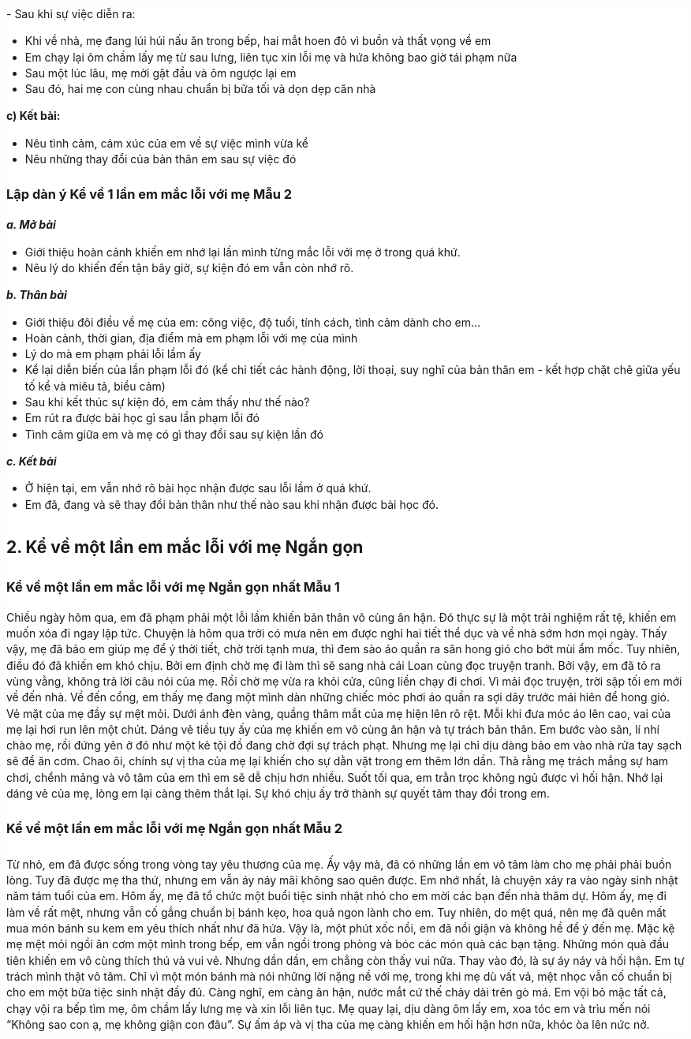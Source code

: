 \- Sau khi sự việc diễn ra:
  * Khi về nhà, mẹ đang lúi húi nấu ăn trong bếp, hai mắt hoen đỏ vì buồn và thất vọng về em
  * Em chạy lại ôm chầm lấy mẹ từ sau lưng, liên tục xin lỗi mẹ và hứa không bao giờ tái phạm nữa
  * Sau một lúc lâu, mẹ mời gật đầu và ôm ngược lại em
  * Sau đó, hai mẹ con cùng nhau chuẩn bị bữa tối và dọn dẹp căn nhà

**c\) Kết bài:**
  * Nêu tình cảm, cảm xúc của em về sự việc mình vừa kể
  * Nêu những thay đổi của bản thân em sau sự việc đó

### Lập dàn ý Kể về 1 lần em mắc lỗi với mẹ Mẫu 2
 _**a. Mở bài**_
  * Giới thiệu hoàn cảnh khiến em nhớ lại lần mình từng mắc lỗi với mẹ ở trong quá khứ.
  * Nêu lý do khiến đến tận bây giờ, sự kiện đó em vẫn còn nhớ rõ.

_**b. Thân bài**_
  * Giới thiệu đôi điều về mẹ của em: công việc, độ tuổi, tính cách, tình cảm dành cho em...
  * Hoàn cảnh, thời gian, địa điểm mà em phạm lỗi với mẹ của mình
  * Lý do mà em phạm phải lỗi lầm ấy
  * Kể lại diễn biến của lần phạm lỗi đó \(kể chi tiết các hành động, lời thoại, suy nghĩ của bản thân em - kết hợp chặt chẽ giữa yếu tố kể và miêu tả, biểu cảm\)
  * Sau khi kết thúc sự kiện đó, em cảm thấy như thế nào?
  * Em rút ra được bài học gì sau lần phạm lỗi đó
  * Tình cảm giữa em và mẹ có gì thay đổi sau sự kiện lần đó

_**c. Kết bài**_
  * Ở hiện tại, em vẫn nhớ rõ bài học nhận được sau lỗi lầm ở quá khứ.
  * Em đã, đang và sẽ thay đổi bản thân như thế nào sau khi nhận được bài học đó.

## **2\. Kể về một lần em mắc lỗi với mẹ Ngắn gọn**
### Kể về một lần em mắc lỗi với mẹ Ngắn gọn nhất Mẫu 1
Chiều ngày hôm qua, em đã phạm phải một lỗi lầm khiến bản thân vô cùng ân hận. Đó thực sự là một trải nghiệm rất tệ, khiến em muốn xóa đi ngay lập tức.
Chuyện là hôm qua trời có mưa nên em được nghỉ hai tiết thể dục và về nhà sớm hơn mọi ngày. Thấy vậy, mẹ đã bảo em giúp mẹ để ý thời tiết, chờ trời tạnh mưa, thì đem sào áo quần ra sân hong gió cho bớt mùi ẩm mốc. Tuy nhiên, điều đó đã khiến em khó chịu. Bởi em định chờ mẹ đi làm thì sẽ sang nhà cái Loan cùng đọc truyện tranh. Bởi vậy, em đã tỏ ra vùng vằng, không trả lời câu nói của mẹ. Rồi chờ mẹ vừa ra khỏi cửa, cũng liền chạy đi chơi. Vì mải đọc truyện, trời sập tối em mới về đến nhà. Về đến cổng, em thấy mẹ đang một mình dàn những chiếc móc phơi áo quần ra sợi dây trước mái hiên để hong gió. Vẻ mặt của mẹ đầy sự mệt mỏi. Dưới ánh đèn vàng, quầng thâm mắt của mẹ hiện lên rõ rệt. Mỗi khi đưa móc áo lên cao, vai của mẹ lại hơi run lên một chút. Dáng vẻ tiều tụy ấy của mẹ khiến em vô cùng ân hận và tự trách bản thân. Em bước vào sân, lí nhí chào mẹ, rồi đứng yên ở đó như một kẻ tội đồ đang chờ đợi sự trách phạt. Nhưng mẹ lại chỉ dịu dàng bảo em vào nhà rửa tay sạch sẽ để ăn cơm. Chao ôi, chính sự vị tha của mẹ lại khiến cho sự dằn vặt trong em thêm lớn dần. Thà rằng mẹ trách mắng sự ham chơi, chểnh mảng và vô tâm của em thì em sẽ dễ chịu hơn nhiều.
Suốt tối qua, em trằn trọc không ngủ được vì hối hận. Nhớ lại dáng vẻ của mẹ, lòng em lại càng thêm thắt lại. Sự khó chịu ấy trở thành sự quyết tâm thay đổi trong em.
### Kể về một lần em mắc lỗi với mẹ Ngắn gọn nhất Mẫu 2
### 
Từ nhỏ, em đã được sống trong vòng tay yêu thương của mẹ. Ấy vậy mà, đã có những lần em vô tâm làm cho mẹ phải phải buồn lòng. Tuy đã được mẹ tha thứ, nhưng em vẫn áy náy mãi không sao quên được.
Em nhớ nhất, là chuyện xảy ra vào ngày sinh nhật năm tám tuổi của em. Hôm ấy, mẹ đã tổ chức một buổi tiệc sinh nhật nhỏ cho em mời các bạn đến nhà thăm dự. Hôm ấy, mẹ đi làm về rất mệt, nhưng vẫn cố gắng chuẩn bị bánh kẹo, hoa quả ngon lành cho em. Tuy nhiên, do mệt quá, nên mẹ đã quên mất mua món bánh su kem em yêu thích nhất như đã hứa. Vậy là, một phút xốc nổi, em đã nổi giận và không hề để ý đến mẹ. Mặc kệ mẹ mệt mỏi ngồi ăn cơm một mình trong bếp, em vẫn ngồi trong phòng và bóc các món quà các bạn tặng. Những món quà đầu tiên khiến em vô cùng thích thú và vui vẻ. Nhưng dần dần, em chẳng còn thấy vui nữa. Thay vào đó, là sự áy náy và hối hận. Em tự trách mình thật vô tâm. Chỉ vì một món bánh mà nói những lời nặng nề với mẹ, trong khi mẹ dù vất vả, mệt nhọc vẫn cố chuẩn bị cho em một bữa tiệc sinh nhật đầy đủ. Càng nghĩ, em càng ân hận, nước mắt cứ thế chảy dài trên gò má. Em vội bỏ mặc tất cả, chạy vội ra bếp tìm mẹ, ôm chầm lấy lưng mẹ và xin lỗi liên tục. Mẹ quay lại, dịu dàng ôm lấy em, xoa tóc em và trìu mến nói “Không sao con ạ, mẹ không giận con đâu”. Sự ấm áp và vị tha của mẹ càng khiến em hối hận hơn nữa, khóc òa lên nức nở.
